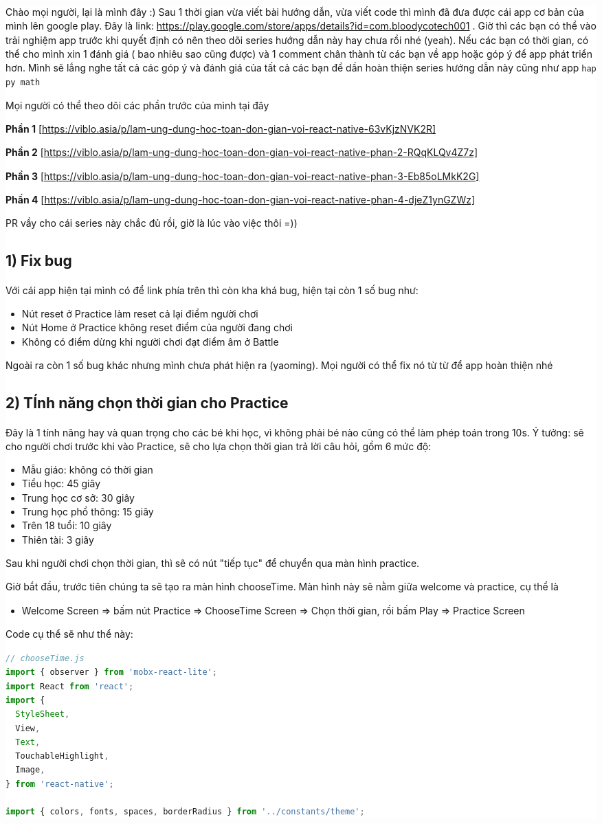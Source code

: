 Chào mọi người, lại là mình đây :) Sau 1 thời gian vừa viết bài hướng dẫn, vừa viết code thì mình đã đưa được cái app cơ bản của mình lên google play. Đây là link: https://play.google.com/store/apps/details?id=com.bloodycotech001 . Giờ thì các bạn có thể vào trải nghiệm app trước khi quyết định có nên theo dõi series hướng dẫn này hay chưa rồi nhé (yeah). Nếu các bạn có thời gian, có thể cho mình xin 1 đánh giá ( bao nhiêu sao cũng được) và 1 comment chân thành từ các bạn về app hoặc góp ý để app phát triển hơn. Mình sẽ lắng nghe tất cả các góp ý và đánh giá của tất cả các bạn để dần hoàn thiện series hướng dẫn này cũng như app ``happy math``

Mọi người có thể theo dõi các phần trước của mình tại đây

**Phần 1** [https://viblo.asia/p/lam-ung-dung-hoc-toan-don-gian-voi-react-native-63vKjzNVK2R]

**Phần 2** [https://viblo.asia/p/lam-ung-dung-hoc-toan-don-gian-voi-react-native-phan-2-RQqKLQv4Z7z]

**Phần 3** [https://viblo.asia/p/lam-ung-dung-hoc-toan-don-gian-voi-react-native-phan-3-Eb85oLMkK2G]

**Phần 4** [https://viblo.asia/p/lam-ung-dung-hoc-toan-don-gian-voi-react-native-phan-4-djeZ1ynGZWz]

PR vầy cho cái series này chắc đủ rồi, giờ là lúc vào việc thôi =))

## 1) Fix bug

Với cái app hiện tại mình có để link phía trên thì còn kha khá bug, hiện tại còn 1 số bug như:

- Nút reset ở Practice làm reset cả lại điểm người chơi
- Nút Home ở Practice không reset điểm của người đang chơi
- Không có điểm dừng khi người chơi đạt điểm âm ở Battle

Ngoài ra còn 1 số bug khác nhưng mình chưa phát hiện ra (yaoming). Mọi người có thể fix nó từ từ để app hoàn thiện nhé

## 2) TÍnh năng chọn thời gian cho Practice

Đây là 1 tính năng hay và quan trọng cho các bé khi học, vì không phải bé nào cũng có thể làm phép toán trong 10s. Ý tưởng: sẽ cho người chơi trước khi vào Practice, sẽ cho lựa chọn thời gian trả lời câu hỏi, gồm 6 mức độ:

-  Mẫu giáo: không có thời gian
-  Tiểu học: 45 giây
-  Trung học cơ sở: 30 giây
-  Trung học phổ thông: 15 giây
-  Trên 18 tuổi: 10 giây
-  Thiên tài: 3 giây

Sau khi người chơi chọn thời gian, thì sẽ có nút "tiếp tục" để chuyển qua màn hình practice.

Giờ bắt đầu, trước tiên chúng ta sẽ tạo ra màn hình chooseTime. Màn hình này sẽ nằm giữa welcome và practice, cụ thể là

- Welcome Screen => bấm nút Practice => ChooseTime Screen => Chọn thời gian, rồi bấm Play => Practice Screen

Code cụ thể sẽ như thể này:
````js
// chooseTime.js
import { observer } from 'mobx-react-lite';
import React from 'react';
import {
  StyleSheet,
  View,
  Text,
  TouchableHighlight,
  Image,
} from 'react-native';

import { colors, fonts, spaces, borderRadius } from '../constants/theme';
````